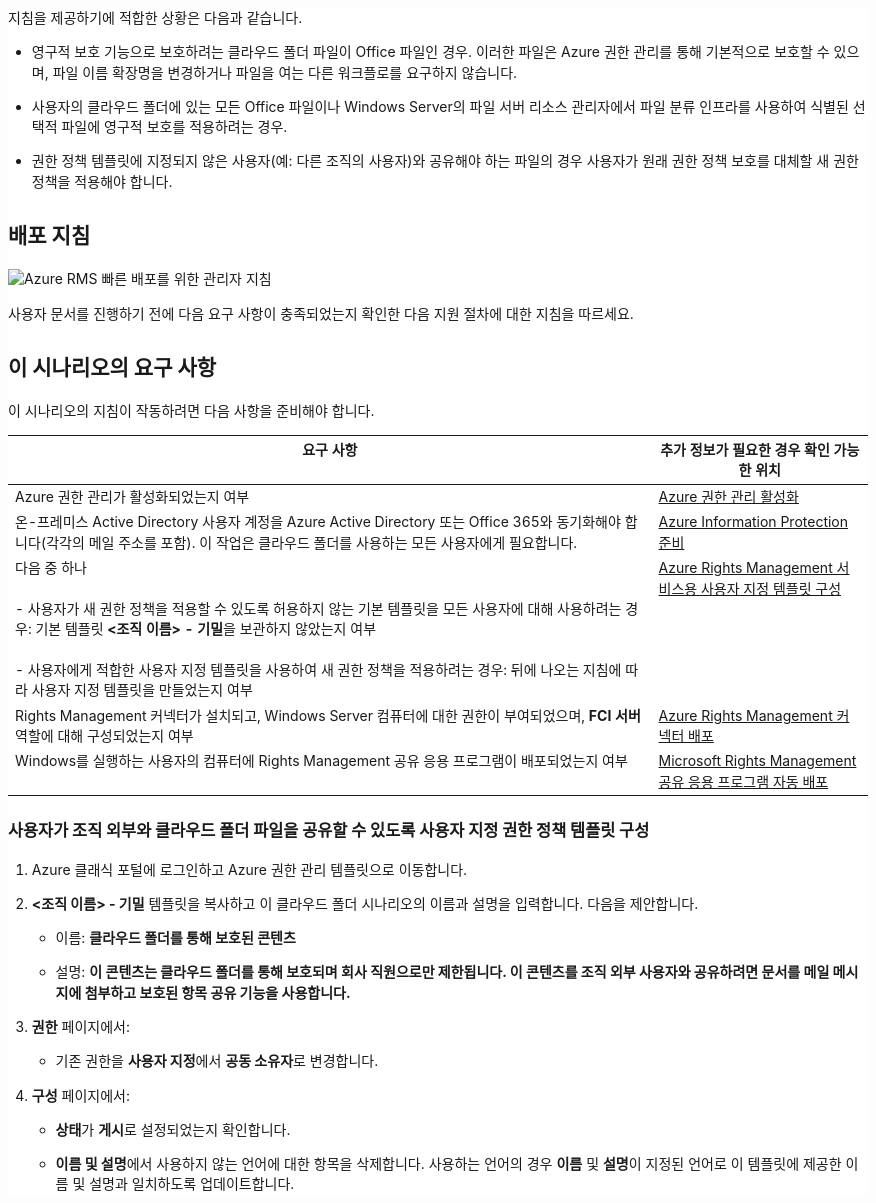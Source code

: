 지침을 제공하기에 적합한 상황은 다음과 같습니다.

-   영구적 보호 기능으로 보호하려는 클라우드 폴더 파일이 Office 파일인 경우. 이러한 파일은 Azure 권한 관리를 통해 기본적으로 보호할 수 있으며, 파일 이름 확장명을 변경하거나 파일을 여는 다른 워크플로를 요구하지 않습니다.

-   사용자의 클라우드 폴더에 있는 모든 Office 파일이나 Windows Server의 파일 서버 리소스 관리자에서 파일 분류 인프라를 사용하여 식별된 선택적 파일에 영구적 보호를 적용하려는 경우.

-   권한 정책 템플릿에 지정되지 않은 사용자(예: 다른 조직의 사용자)와 공유해야 하는 파일의 경우 사용자가 원래 권한 정책 보호를 대체할 새 권한 정책을 적용해야 합니다.

## <a name="deployment-instructions"></a>배포 지침
![Azure RMS 빠른 배포를 위한 관리자 지침](../media/AzRMS_AdminBanner.png)

사용자 문서를 진행하기 전에 다음 요구 사항이 충족되었는지 확인한 다음 지원 절차에 대한 지침을 따르세요.

## <a name="requirements-for-this-scenario"></a>이 시나리오의 요구 사항
이 시나리오의 지침이 작동하려면 다음 사항을 준비해야 합니다.

|요구 사항|추가 정보가 필요한 경우 확인 가능한 위치|
|---------------|--------------------------------|
|Azure 권한 관리가 활성화되었는지 여부|[Azure 권한 관리 활성화](../deploy-use/activate-service.md)|
|온-프레미스 Active Directory 사용자 계정을 Azure Active Directory 또는 Office 365와 동기화해야 합니다(각각의 메일 주소를 포함). 이 작업은 클라우드 폴더를 사용하는 모든 사용자에게 필요합니다.|[Azure Information Protection 준비](../plan-design/prepare.md)|
|다음 중 하나<br /><br />- 사용자가 새 권한 정책을 적용할 수 있도록 허용하지 않는 기본 템플릿을 모든 사용자에 대해 사용하려는 경우: 기본 템플릿 **&lt;조직 이름&gt; - 기밀**을 보관하지 않았는지 여부<br /><br />- 사용자에게 적합한 사용자 지정 템플릿을 사용하여 새 권한 정책을 적용하려는 경우: 뒤에 나오는 지침에 따라 사용자 지정 템플릿을 만들었는지 여부|[Azure Rights Management 서비스용 사용자 지정 템플릿 구성](../deploy-use/configure-custom-templates.md)|
|Rights Management 커넥터가 설치되고, Windows Server 컴퓨터에 대한 권한이 부여되었으며, **FCI 서버** 역할에 대해 구성되었는지 여부|[Azure Rights Management 커넥터 배포](../deploy-use/deploy-rms-connector.md)|
|Windows를 실행하는 사용자의 컴퓨터에 Rights Management 공유 응용 프로그램이 배포되었는지 여부|[Microsoft Rights Management 공유 응용 프로그램 자동 배포](../rms-client/sharing-app-admin-guide.md#automatic-deployment-for-the-microsoft-rights-management-sharing-application)|

### <a name="configuring-the-custom-rights-policy-template-so-that-users-can-share-work-folders-files-outside-the-organization"></a>사용자가 조직 외부와 클라우드 폴더 파일을 공유할 수 있도록 사용자 지정 권한 정책 템플릿 구성

1.  Azure 클래식 포털에 로그인하고 Azure 권한 관리 템플릿으로 이동합니다.

2.  **&lt;조직 이름&gt; - 기밀** 템플릿을 복사하고 이 클라우드 폴더 시나리오의 이름과 설명을 입력합니다. 다음을 제안합니다.

    -   이름: **클라우드 폴더를 통해 보호된 콘텐츠**

    -   설명: **이 콘텐츠는 클라우드 폴더를 통해 보호되며 회사 직원으로만 제한됩니다. 이 콘텐츠를 조직 외부 사용자와 공유하려면 문서를 메일 메시지에 첨부하고 보호된 항목 공유 기능을 사용합니다.**

3.  **권한** 페이지에서:

    -   기존 권한을 **사용자 지정**에서 **공동 소유자**로 변경합니다.

4.  **구성** 페이지에서:

    -   **상태**가 **게시**로 설정되었는지 확인합니다.

    -   **이름 및 설명**에서 사용하지 않는 언어에 대한 항목을 삭제합니다. 사용하는 언어의 경우 **이름** 및 **설명**이 지정된 언어로 이 템플릿에 제공한 이름 및 설명과 일치하도록 업데이트합니다.

